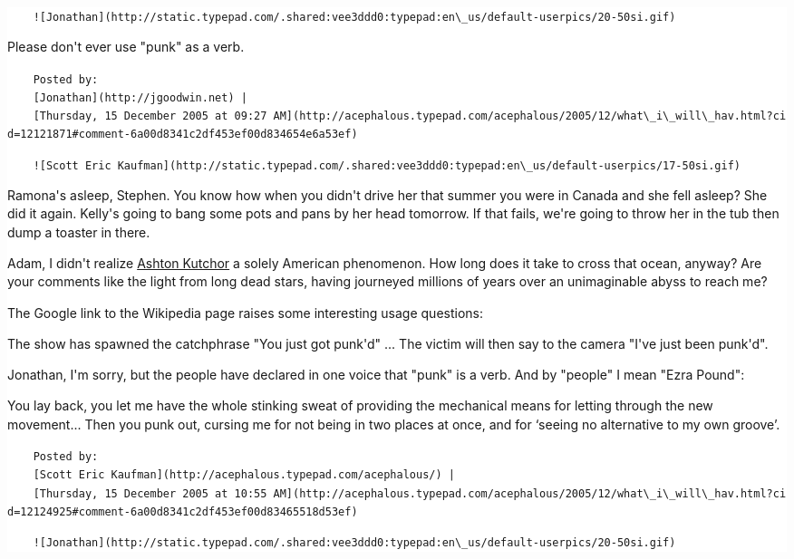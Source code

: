 []()

	

		![Jonathan](http://static.typepad.com/.shared:vee3ddd0:typepad:en\_us/default-userpics/20-50si.gif)
	

	

		

Please don't ever use "punk" as a verb.

	

		Posted by:
		[Jonathan](http://jgoodwin.net) |
		[Thursday, 15 December 2005 at 09:27 AM](http://acephalous.typepad.com/acephalous/2005/12/what\_i\_will\_hav.html?cid=12121871#comment-6a00d8341c2df453ef00d834654e6a53ef)

[]()

	

		![Scott Eric Kaufman](http://static.typepad.com/.shared:vee3ddd0:typepad:en\_us/default-userpics/17-50si.gif)
	

	

		

Ramona's asleep, Stephen.  You know how when you didn't drive her that summer you were in Canada and she fell asleep?  She did it again. Kelly's going to bang some pots and pans by her head tomorrow.  If that fails, we're going to throw her in the tub then dump a toaster in there.  

Adam, I didn't realize [Ashton Kutchor](http://www.imdb.com/title/tt0361227/) a solely American phenomenon.  How long does it take to cross that ocean, anyway?  Are your comments like the light from long dead stars, having journeyed millions of years over an unimaginable abyss to reach me?  

The Google link to the Wikipedia page raises some interesting usage questions:

The show has spawned the catchphrase "You just got punk'd" ... The victim will then say to the camera "I've just been punk'd".

Jonathan, I'm sorry, but the people have declared in one voice that "punk" is a verb.  And by "people" I mean "Ezra Pound":

You lay back, you let me have the whole stinking sweat of providing the mechanical means for letting through the new movement... Then you punk out, cursing me for not being in two places at once, and for ‘seeing no alternative to my own groove’.

	

		Posted by:
		[Scott Eric Kaufman](http://acephalous.typepad.com/acephalous/) |
		[Thursday, 15 December 2005 at 10:55 AM](http://acephalous.typepad.com/acephalous/2005/12/what\_i\_will\_hav.html?cid=12124925#comment-6a00d8341c2df453ef00d83465518d53ef)

[]()

	

		![Jonathan](http://static.typepad.com/.shared:vee3ddd0:typepad:en\_us/default-userpics/20-50si.gif)
	
